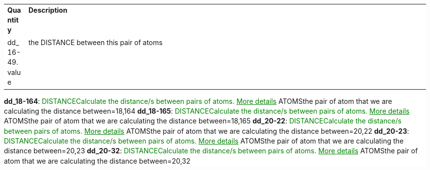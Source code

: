 <span style="display:none;" id="data/chignolin/training/flooding/Contact_CV/template/plumed.datdd_16-49">The DISTANCE action with label <b>dd_16-49</b> calculates the following quantities:<table  align="center" frame="void" width="95%" cellpadding="5%"><tr><td width="5%"><b> Quantity </b>  </td><td><b> Description </b> </td></tr><tr><td width="5%">dd_16-49.value</td><td>the DISTANCE between this pair of atoms</td></tr></table></span><b name="data/chignolin/training/flooding/Contact_CV/template/plumed.datdd_18-164" onclick='showPath("data/chignolin/training/flooding/Contact_CV/template/plumed.dat","data/chignolin/training/flooding/Contact_CV/template/plumed.datdd_18-164","data/chignolin/training/flooding/Contact_CV/template/plumed.datdd_18-164","brown")'>dd_18-164</b>: <span class="plumedtooltip" style="color:green">DISTANCE<span class="right">Calculate the distance/s between pairs of atoms. <a href="https://www.plumed.org/doc-master/user-doc/html/DISTANCE" style="color:green">More details</a><i></i></span></span> <span class="plumedtooltip">ATOMS<span class="right">the pair of atom that we are calculating the distance between<i></i></span></span>=18,164
<span style="display:none;" id="data/chignolin/training/flooding/Contact_CV/template/plumed.datdd_18-164">The DISTANCE action with label <b>dd_18-164</b> calculates the following quantities:<table  align="center" frame="void" width="95%" cellpadding="5%"><tr><td width="5%"><b> Quantity </b>  </td><td><b> Description </b> </td></tr><tr><td width="5%">dd_18-164.value</td><td>the DISTANCE between this pair of atoms</td></tr></table></span><b name="data/chignolin/training/flooding/Contact_CV/template/plumed.datdd_18-165" onclick='showPath("data/chignolin/training/flooding/Contact_CV/template/plumed.dat","data/chignolin/training/flooding/Contact_CV/template/plumed.datdd_18-165","data/chignolin/training/flooding/Contact_CV/template/plumed.datdd_18-165","brown")'>dd_18-165</b>: <span class="plumedtooltip" style="color:green">DISTANCE<span class="right">Calculate the distance/s between pairs of atoms. <a href="https://www.plumed.org/doc-master/user-doc/html/DISTANCE" style="color:green">More details</a><i></i></span></span> <span class="plumedtooltip">ATOMS<span class="right">the pair of atom that we are calculating the distance between<i></i></span></span>=18,165
<span style="display:none;" id="data/chignolin/training/flooding/Contact_CV/template/plumed.datdd_18-165">The DISTANCE action with label <b>dd_18-165</b> calculates the following quantities:<table  align="center" frame="void" width="95%" cellpadding="5%"><tr><td width="5%"><b> Quantity </b>  </td><td><b> Description </b> </td></tr><tr><td width="5%">dd_18-165.value</td><td>the DISTANCE between this pair of atoms</td></tr></table></span><b name="data/chignolin/training/flooding/Contact_CV/template/plumed.datdd_20-22" onclick='showPath("data/chignolin/training/flooding/Contact_CV/template/plumed.dat","data/chignolin/training/flooding/Contact_CV/template/plumed.datdd_20-22","data/chignolin/training/flooding/Contact_CV/template/plumed.datdd_20-22","brown")'>dd_20-22</b>: <span class="plumedtooltip" style="color:green">DISTANCE<span class="right">Calculate the distance/s between pairs of atoms. <a href="https://www.plumed.org/doc-master/user-doc/html/DISTANCE" style="color:green">More details</a><i></i></span></span> <span class="plumedtooltip">ATOMS<span class="right">the pair of atom that we are calculating the distance between<i></i></span></span>=20,22
<span style="display:none;" id="data/chignolin/training/flooding/Contact_CV/template/plumed.datdd_20-22">The DISTANCE action with label <b>dd_20-22</b> calculates the following quantities:<table  align="center" frame="void" width="95%" cellpadding="5%"><tr><td width="5%"><b> Quantity </b>  </td><td><b> Description </b> </td></tr><tr><td width="5%">dd_20-22.value</td><td>the DISTANCE between this pair of atoms</td></tr></table></span><b name="data/chignolin/training/flooding/Contact_CV/template/plumed.datdd_20-23" onclick='showPath("data/chignolin/training/flooding/Contact_CV/template/plumed.dat","data/chignolin/training/flooding/Contact_CV/template/plumed.datdd_20-23","data/chignolin/training/flooding/Contact_CV/template/plumed.datdd_20-23","brown")'>dd_20-23</b>: <span class="plumedtooltip" style="color:green">DISTANCE<span class="right">Calculate the distance/s between pairs of atoms. <a href="https://www.plumed.org/doc-master/user-doc/html/DISTANCE" style="color:green">More details</a><i></i></span></span> <span class="plumedtooltip">ATOMS<span class="right">the pair of atom that we are calculating the distance between<i></i></span></span>=20,23
<span style="display:none;" id="data/chignolin/training/flooding/Contact_CV/template/plumed.datdd_20-23">The DISTANCE action with label <b>dd_20-23</b> calculates the following quantities:<table  align="center" frame="void" width="95%" cellpadding="5%"><tr><td width="5%"><b> Quantity </b>  </td><td><b> Description </b> </td></tr><tr><td width="5%">dd_20-23.value</td><td>the DISTANCE between this pair of atoms</td></tr></table></span><b name="data/chignolin/training/flooding/Contact_CV/template/plumed.datdd_20-32" onclick='showPath("data/chignolin/training/flooding/Contact_CV/template/plumed.dat","data/chignolin/training/flooding/Contact_CV/template/plumed.datdd_20-32","data/chignolin/training/flooding/Contact_CV/template/plumed.datdd_20-32","brown")'>dd_20-32</b>: <span class="plumedtooltip" style="color:green">DISTANCE<span class="right">Calculate the distance/s between pairs of atoms. <a href="https://www.plumed.org/doc-master/user-doc/html/DISTANCE" style="color:green">More details</a><i></i></span></span> <span class="plumedtooltip">ATOMS<span class="right">the pair of atom that we are calculating the distance between<i></i></span></span>=20,32